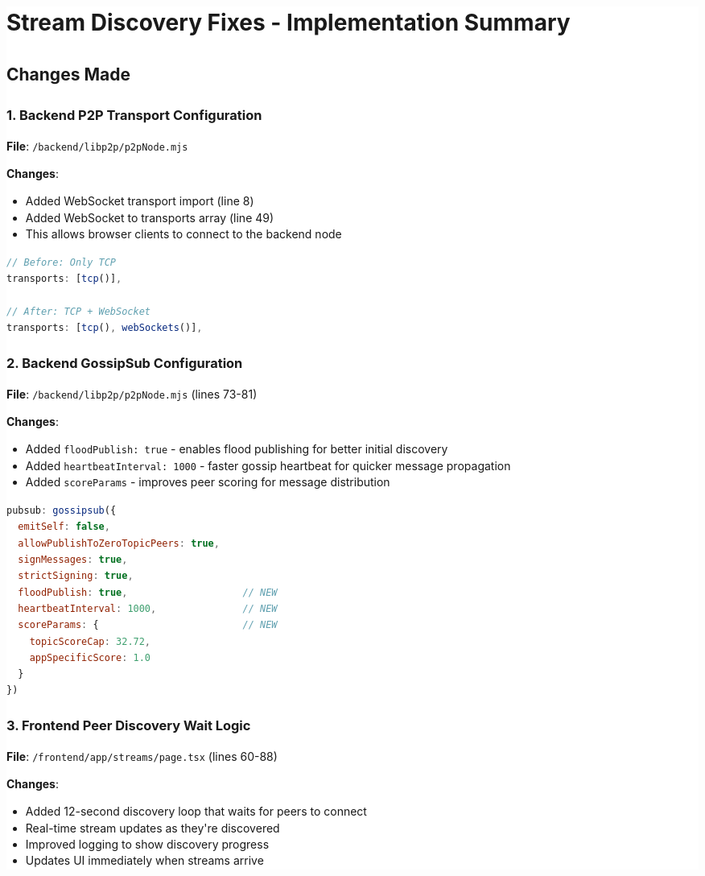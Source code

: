 # Stream Discovery Fixes - Implementation Summary

## Changes Made

### 1. Backend P2P Transport Configuration
**File**: `/backend/libp2p/p2pNode.mjs`

**Changes**:
- Added WebSocket transport import (line 8)
- Added WebSocket to transports array (line 49)
- This allows browser clients to connect to the backend node

```javascript
// Before: Only TCP
transports: [tcp()],

// After: TCP + WebSocket
transports: [tcp(), webSockets()],
```

### 2. Backend GossipSub Configuration
**File**: `/backend/libp2p/p2pNode.mjs` (lines 73-81)

**Changes**:
- Added `floodPublish: true` - enables flood publishing for better initial discovery
- Added `heartbeatInterval: 1000` - faster gossip heartbeat for quicker message propagation
- Added `scoreParams` - improves peer scoring for message distribution

```javascript
pubsub: gossipsub({
  emitSelf: false,
  allowPublishToZeroTopicPeers: true,
  signMessages: true,
  strictSigning: true,
  floodPublish: true,                    // NEW
  heartbeatInterval: 1000,               // NEW
  scoreParams: {                         // NEW
    topicScoreCap: 32.72,
    appSpecificScore: 1.0
  }
})
```

### 3. Frontend Peer Discovery Wait Logic
**File**: `/frontend/app/streams/page.tsx` (lines 60-88)

**Changes**:
- Added 12-second discovery loop that waits for peers to connect
- Real-time stream updates as they're discovered
- Improved logging to show discovery progress
- Updates UI immediately when streams arrive
